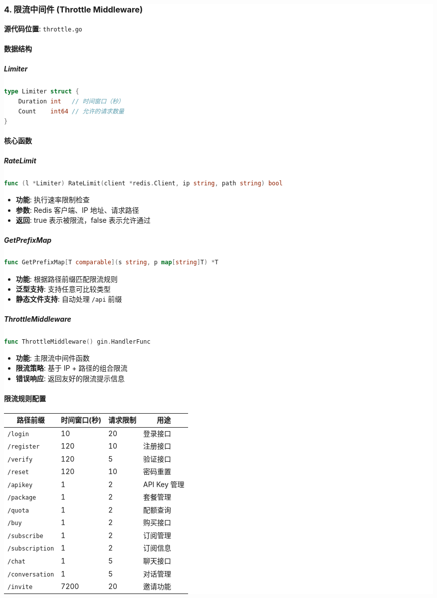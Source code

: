 ### 4. 限流中间件 (Throttle Middleware)

**源代码位置**: `throttle.go`

#### 数据结构

##### Limiter
```go
type Limiter struct {
    Duration int   // 时间窗口（秒）
    Count    int64 // 允许的请求数量
}
```

#### 核心函数

##### RateLimit
```go
func (l *Limiter) RateLimit(client *redis.Client, ip string, path string) bool
```
- **功能**: 执行速率限制检查
- **参数**: Redis 客户端、IP 地址、请求路径
- **返回**: true 表示被限流，false 表示允许通过

##### GetPrefixMap
```go
func GetPrefixMap[T comparable](s string, p map[string]T) *T
```
- **功能**: 根据路径前缀匹配限流规则
- **泛型支持**: 支持任意可比较类型
- **静态文件支持**: 自动处理 `/api` 前缀

##### ThrottleMiddleware
```go
func ThrottleMiddleware() gin.HandlerFunc
```
- **功能**: 主限流中间件函数
- **限流策略**: 基于 IP + 路径的组合限流
- **错误响应**: 返回友好的限流提示信息

#### 限流规则配置

| 路径前缀 | 时间窗口(秒) | 请求限制 | 用途 |
|---------|-------------|---------|------|
| `/login` | 10 | 20 | 登录接口 |
| `/register` | 120 | 10 | 注册接口 |
| `/verify` | 120 | 5 | 验证接口 |
| `/reset` | 120 | 10 | 密码重置 |
| `/apikey` | 1 | 2 | API Key 管理 |
| `/package` | 1 | 2 | 套餐管理 |
| `/quota` | 1 | 2 | 配额查询 |
| `/buy` | 1 | 2 | 购买接口 |
| `/subscribe` | 1 | 2 | 订阅管理 |
| `/subscription` | 1 | 2 | 订阅信息 |
| `/chat` | 1 | 5 | 聊天接口 |
| `/conversation` | 1 | 5 | 对话管理 |
| `/invite` | 7200 | 20 | 邀请功能 |